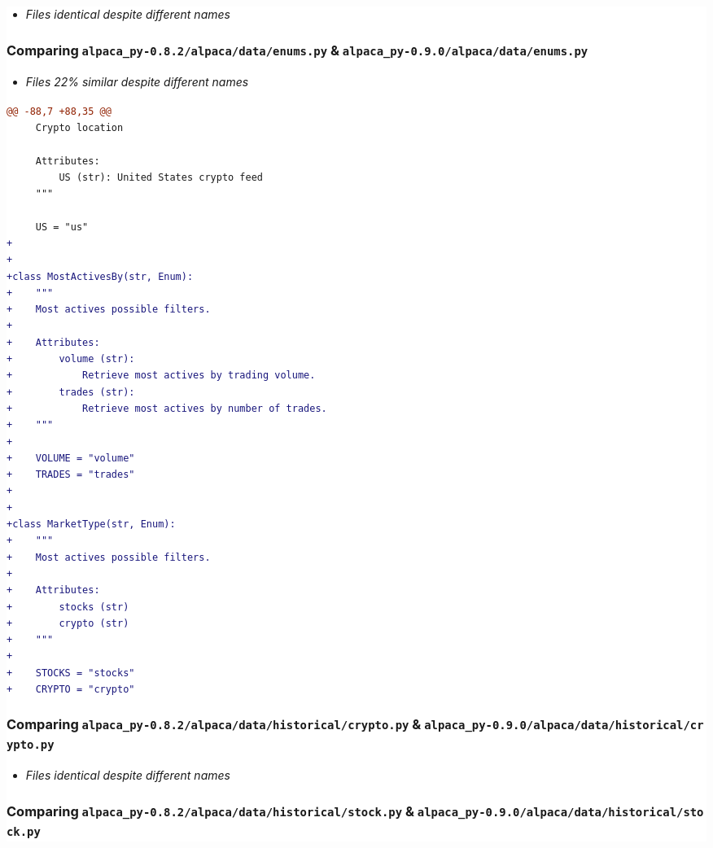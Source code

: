 * *Files identical despite different names*

### Comparing `alpaca_py-0.8.2/alpaca/data/enums.py` & `alpaca_py-0.9.0/alpaca/data/enums.py`

 * *Files 22% similar despite different names*

```diff
@@ -88,7 +88,35 @@
     Crypto location
 
     Attributes:
         US (str): United States crypto feed
     """
 
     US = "us"
+
+
+class MostActivesBy(str, Enum):
+    """
+    Most actives possible filters.
+
+    Attributes:
+        volume (str):
+            Retrieve most actives by trading volume.
+        trades (str):
+            Retrieve most actives by number of trades.
+    """
+
+    VOLUME = "volume"
+    TRADES = "trades"
+
+
+class MarketType(str, Enum):
+    """
+    Most actives possible filters.
+
+    Attributes:
+        stocks (str)
+        crypto (str)
+    """
+
+    STOCKS = "stocks"
+    CRYPTO = "crypto"
```

### Comparing `alpaca_py-0.8.2/alpaca/data/historical/crypto.py` & `alpaca_py-0.9.0/alpaca/data/historical/crypto.py`

 * *Files identical despite different names*

### Comparing `alpaca_py-0.8.2/alpaca/data/historical/stock.py` & `alpaca_py-0.9.0/alpaca/data/historical/stock.py`
